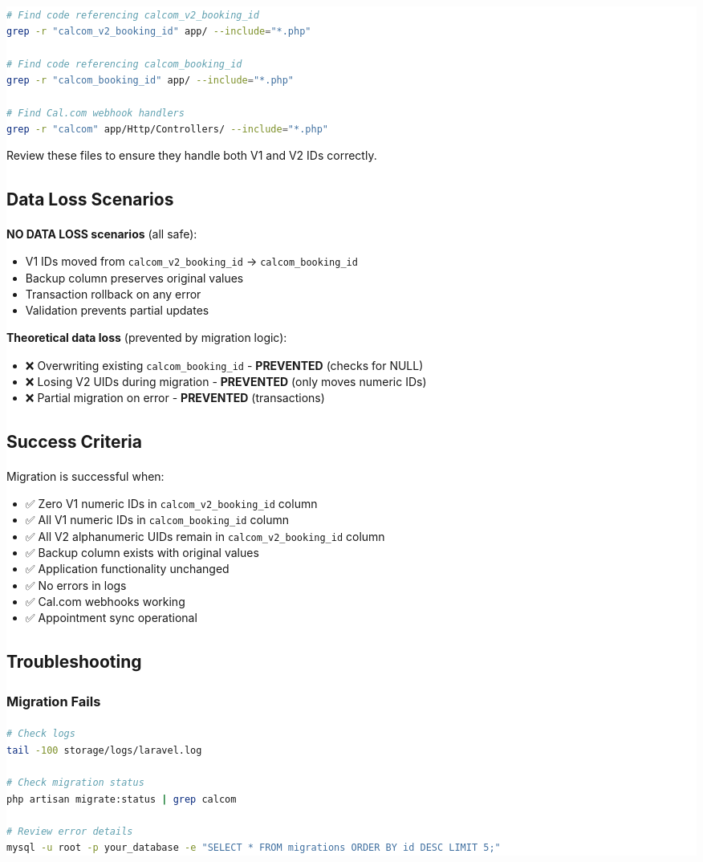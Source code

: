 ```bash
# Find code referencing calcom_v2_booking_id
grep -r "calcom_v2_booking_id" app/ --include="*.php"

# Find code referencing calcom_booking_id
grep -r "calcom_booking_id" app/ --include="*.php"

# Find Cal.com webhook handlers
grep -r "calcom" app/Http/Controllers/ --include="*.php"
```

Review these files to ensure they handle both V1 and V2 IDs correctly.

## Data Loss Scenarios

**NO DATA LOSS scenarios** (all safe):
- V1 IDs moved from `calcom_v2_booking_id` → `calcom_booking_id`
- Backup column preserves original values
- Transaction rollback on any error
- Validation prevents partial updates

**Theoretical data loss** (prevented by migration logic):
- ❌ Overwriting existing `calcom_booking_id` - **PREVENTED** (checks for NULL)
- ❌ Losing V2 UIDs during migration - **PREVENTED** (only moves numeric IDs)
- ❌ Partial migration on error - **PREVENTED** (transactions)

## Success Criteria

Migration is successful when:
- ✅ Zero V1 numeric IDs in `calcom_v2_booking_id` column
- ✅ All V1 numeric IDs in `calcom_booking_id` column
- ✅ All V2 alphanumeric UIDs remain in `calcom_v2_booking_id` column
- ✅ Backup column exists with original values
- ✅ Application functionality unchanged
- ✅ No errors in logs
- ✅ Cal.com webhooks working
- ✅ Appointment sync operational

## Troubleshooting

### Migration Fails
```bash
# Check logs
tail -100 storage/logs/laravel.log

# Check migration status
php artisan migrate:status | grep calcom

# Review error details
mysql -u root -p your_database -e "SELECT * FROM migrations ORDER BY id DESC LIMIT 5;"
```
